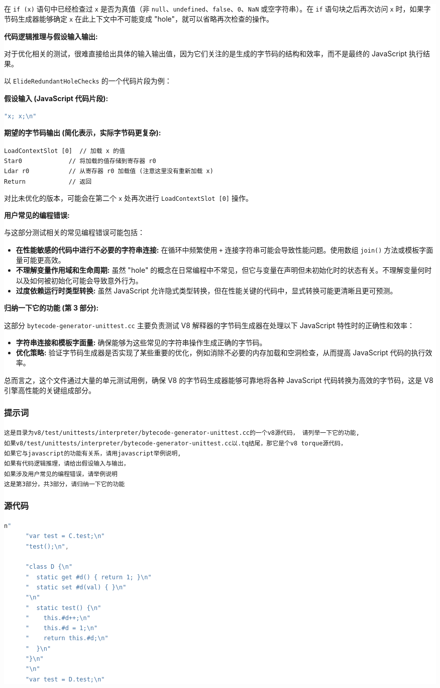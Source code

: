 在 `if (x)` 语句中已经检查过 `x` 是否为真值（非 `null`、`undefined`、`false`、`0`、`NaN` 或空字符串）。在 `if` 语句块之后再次访问 `x` 时，如果字节码生成器能够确定 `x` 在此上下文中不可能变成 "hole"，就可以省略再次检查的操作。

**代码逻辑推理与假设输入输出:**

对于优化相关的测试，很难直接给出具体的输入输出值，因为它们关注的是生成的字节码的结构和效率，而不是最终的 JavaScript 执行结果。

以 `ElideRedundantHoleChecks` 的一个代码片段为例：

**假设输入 (JavaScript 代码片段):**

```javascript
"x; x;\n"
```

**期望的字节码输出 (简化表示，实际字节码更复杂):**

```
LoadContextSlot [0]  // 加载 x 的值
Star0             // 将加载的值存储到寄存器 r0
Ldar r0           // 从寄存器 r0 加载值 (注意这里没有重新加载 x)
Return            // 返回
```

对比未优化的版本，可能会在第二个 `x` 处再次进行 `LoadContextSlot [0]` 操作。

**用户常见的编程错误:**

与这部分测试相关的常见编程错误可能包括：

* **在性能敏感的代码中进行不必要的字符串连接:**  在循环中频繁使用 `+` 连接字符串可能会导致性能问题。使用数组 `join()` 方法或模板字面量可能更高效。
* **不理解变量作用域和生命周期:**  虽然 "hole" 的概念在日常编程中不常见，但它与变量在声明但未初始化时的状态有关。不理解变量何时以及如何被初始化可能会导致意外行为。
* **过度依赖运行时类型转换:**  虽然 JavaScript 允许隐式类型转换，但在性能关键的代码中，显式转换可能更清晰且更可预测。

**归纳一下它的功能 (第 3 部分):**

这部分 `bytecode-generator-unittest.cc` 主要负责测试 V8 解释器的字节码生成器在处理以下 JavaScript 特性时的正确性和效率：

* **字符串连接和模板字面量:** 确保能够为这些常见的字符串操作生成正确的字节码。
* **优化策略:**  验证字节码生成器是否实现了某些重要的优化，例如消除不必要的内存加载和空洞检查，从而提高 JavaScript 代码的执行效率。

总而言之，这个文件通过大量的单元测试用例，确保 V8 的字节码生成器能够可靠地将各种 JavaScript 代码转换为高效的字节码，这是 V8 引擎高性能的关键组成部分。

### 提示词
```
这是目录为v8/test/unittests/interpreter/bytecode-generator-unittest.cc的一个v8源代码， 请列举一下它的功能, 
如果v8/test/unittests/interpreter/bytecode-generator-unittest.cc以.tq结尾，那它是个v8 torque源代码，
如果它与javascript的功能有关系，请用javascript举例说明,
如果有代码逻辑推理，请给出假设输入与输出，
如果涉及用户常见的编程错误，请举例说明
这是第3部分，共3部分，请归纳一下它的功能
```

### 源代码
```cpp
n"
      "var test = C.test;\n"
      "test();\n",

      "class D {\n"
      "  static get #d() { return 1; }\n"
      "  static set #d(val) { }\n"
      "\n"
      "  static test() {\n"
      "    this.#d++;\n"
      "    this.#d = 1;\n"
      "    return this.#d;\n"
      "  }\n"
      "}\n"
      "\n"
      "var test = D.test;\n"
```